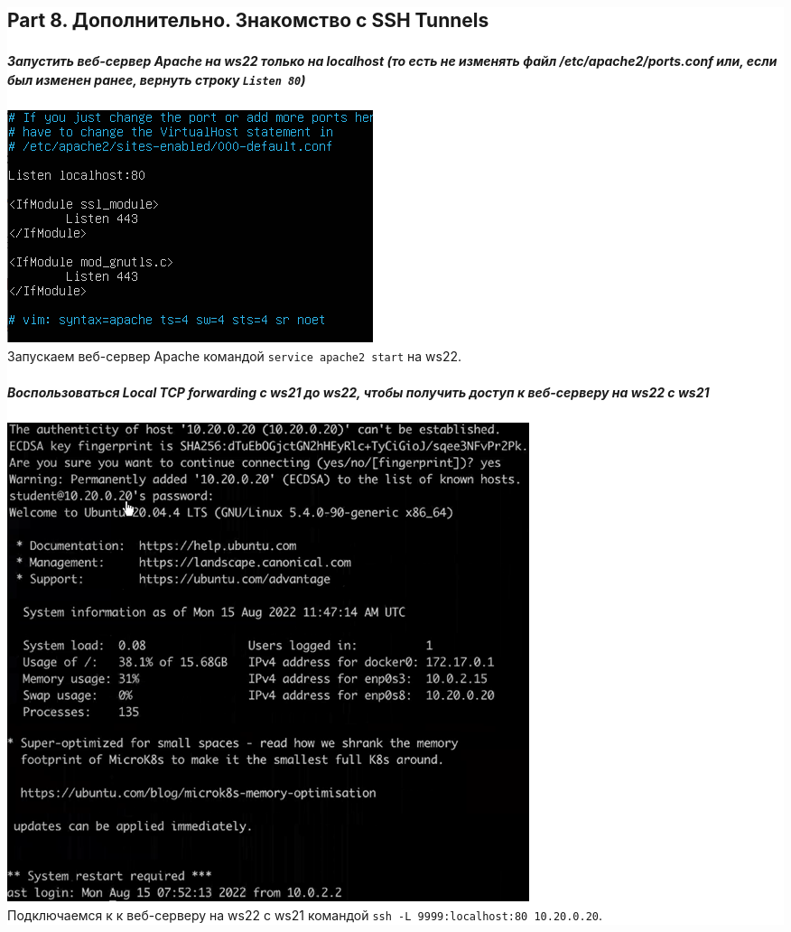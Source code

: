 ## Part 8. Дополнительно. Знакомство с **SSH Tunnels**

##### Запустить веб-сервер **Apache** на ws22 только на localhost (то есть не изменять файл */etc/apache2/ports.conf* или, если был изменен ранее, вернуть строку `Listen 80`)
![](images/8-1.png)  
Запускаем веб-сервер Apache командой `service apache2 start` на ws22.

##### Воспользоваться *Local TCP forwarding* с ws21 до ws22, чтобы получить доступ к веб-серверу на ws22 с ws21

![](images/8-2.png)  
Подключаемся к к веб-серверу на ws22 с ws21 командой `ssh -L 9999:localhost:80 10.20.0.20`.
